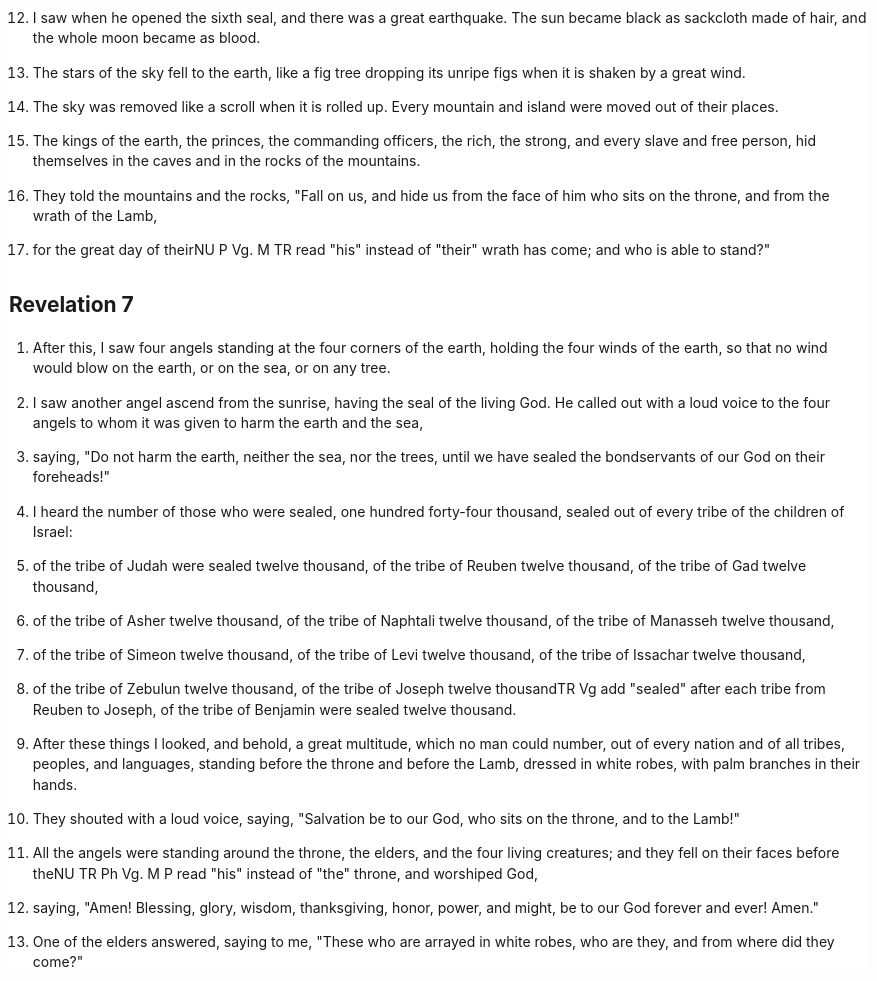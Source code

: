 12. I saw when he opened the sixth seal, and there was a great earthquake. The sun became black as sackcloth made of hair, and the whole moon became as blood.

13. The stars of the sky fell to the earth, like a fig tree dropping its unripe figs when it is shaken by a great wind.

14. The sky was removed like a scroll when it is rolled up. Every mountain and island were moved out of their places.

15. The kings of the earth, the princes, the commanding officers, the rich, the strong, and every slave and free person, hid themselves in the caves and in the rocks of the mountains.

16. They told the mountains and the rocks, "Fall on us, and hide us from the face of him who sits on the throne, and from the wrath of the Lamb,

17. for the great day of theirNU P Vg. M TR read "his" instead of "their" wrath has come; and who is able to stand?"  

## Revelation 7

1. After this, I saw four angels standing at the four corners of the earth, holding the four winds of the earth, so that no wind would blow on the earth, or on the sea, or on any tree.

2. I saw another angel ascend from the sunrise, having the seal of the living God. He called out with a loud voice to the four angels to whom it was given to harm the earth and the sea,

3. saying, "Do not harm the earth, neither the sea, nor the trees, until we have sealed the bondservants of our God on their foreheads!"

4. I heard the number of those who were sealed, one hundred forty-four thousand, sealed out of every tribe of the children of Israel: 

5. of the tribe of Judah were sealed twelve thousand, of the tribe of Reuben twelve thousand, of the tribe of Gad twelve thousand,

6. of the tribe of Asher twelve thousand, of the tribe of Naphtali twelve thousand, of the tribe of Manasseh twelve thousand,

7. of the tribe of Simeon twelve thousand, of the tribe of Levi twelve thousand, of the tribe of Issachar twelve thousand,

8. of the tribe of Zebulun twelve thousand, of the tribe of Joseph twelve thousandTR Vg add "sealed" after each tribe from Reuben to Joseph, of the tribe of Benjamin were sealed twelve thousand. 

9. After these things I looked, and behold, a great multitude, which no man could number, out of every nation and of all tribes, peoples, and languages, standing before the throne and before the Lamb, dressed in white robes, with palm branches in their hands.

10. They shouted with a loud voice, saying, "Salvation be to our God, who sits on the throne, and to the Lamb!" 

11. All the angels were standing around the throne, the elders, and the four living creatures; and they fell on their faces before theNU TR Ph Vg. M P read "his" instead of "the" throne, and worshiped God,

12. saying, "Amen! Blessing, glory, wisdom, thanksgiving, honor, power, and might, be to our God forever and ever! Amen." 

13. One of the elders answered, saying to me, "These who are arrayed in white robes, who are they, and from where did they come?" 
